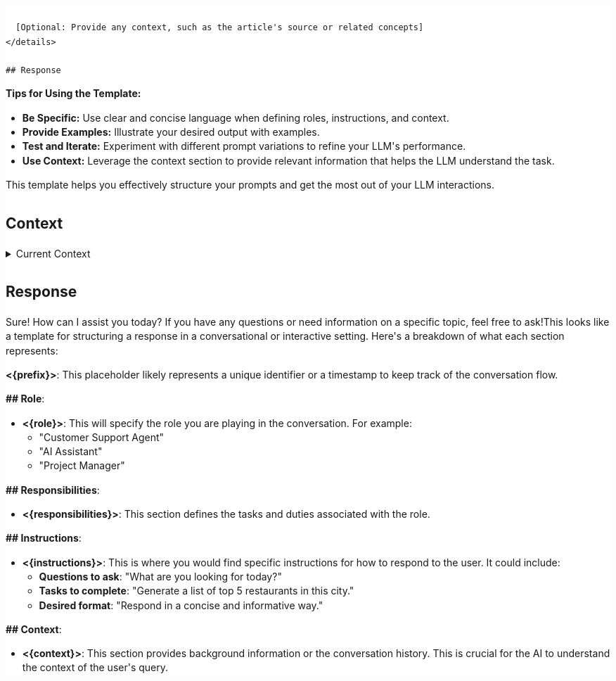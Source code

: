 ```
  
  [Optional: Provide any context, such as the article's source or related concepts]
</details>

## Response
```

**Tips for Using the Template:**

* **Be Specific:**  Use clear and concise language when defining roles, instructions, and context.
* **Provide Examples:**  Illustrate your desired output with examples.
* **Test and Iterate:** Experiment with different prompt variations to refine your LLM's performance.
* **Use Context:**  Leverage the context section to provide relevant information that helps the LLM understand the task.

This template helps you effectively structure your prompts and get the most out of your LLM interactions. 
## Context

<details><summary>Current Context</summary></details>

## Response

Sure! How can I assist you today? If you have any questions or need information on a specific topic, feel free to ask!This looks like a template for structuring a response in a conversational or interactive setting. Here's a breakdown of what each section represents:

**<{prefix}>**: This placeholder likely represents a unique identifier or a timestamp to keep track of the conversation flow.

**## Role**:

* **<{role}>**:  This will specify the role you are playing in the conversation. For example:
    * "Customer Support Agent"
    * "AI Assistant"
    * "Project Manager"

**## Responsibilities**:

* **<{responsibilities}>**: This section defines the tasks and duties associated with the role. 

**## Instructions**:

* **<{instructions}>**:  This is where you would find specific instructions for how to respond to the user. It could include:
    * **Questions to ask**:  "What are you looking for today?"
    * **Tasks to complete**: "Generate a list of top 5 restaurants in this city."
    * **Desired format**: "Respond in a concise and informative way."

**## Context**:

* **<{context}>**:  This section provides background information or the conversation history. This is crucial for the AI to understand the context of the user's query.
